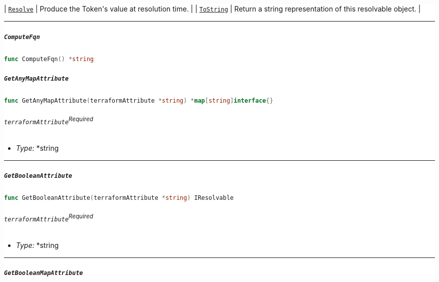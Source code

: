 | <code><a href="#@cdktf/provider-gitlab.dataGitlabProjectApprovalRules.DataGitlabProjectApprovalRulesApprovalRulesOutputReference.resolve">Resolve</a></code> | Produce the Token's value at resolution time. |
| <code><a href="#@cdktf/provider-gitlab.dataGitlabProjectApprovalRules.DataGitlabProjectApprovalRulesApprovalRulesOutputReference.toString">ToString</a></code> | Return a string representation of this resolvable object. |

---

##### `ComputeFqn` <a name="ComputeFqn" id="@cdktf/provider-gitlab.dataGitlabProjectApprovalRules.DataGitlabProjectApprovalRulesApprovalRulesOutputReference.computeFqn"></a>

```go
func ComputeFqn() *string
```

##### `GetAnyMapAttribute` <a name="GetAnyMapAttribute" id="@cdktf/provider-gitlab.dataGitlabProjectApprovalRules.DataGitlabProjectApprovalRulesApprovalRulesOutputReference.getAnyMapAttribute"></a>

```go
func GetAnyMapAttribute(terraformAttribute *string) *map[string]interface{}
```

###### `terraformAttribute`<sup>Required</sup> <a name="terraformAttribute" id="@cdktf/provider-gitlab.dataGitlabProjectApprovalRules.DataGitlabProjectApprovalRulesApprovalRulesOutputReference.getAnyMapAttribute.parameter.terraformAttribute"></a>

- *Type:* *string

---

##### `GetBooleanAttribute` <a name="GetBooleanAttribute" id="@cdktf/provider-gitlab.dataGitlabProjectApprovalRules.DataGitlabProjectApprovalRulesApprovalRulesOutputReference.getBooleanAttribute"></a>

```go
func GetBooleanAttribute(terraformAttribute *string) IResolvable
```

###### `terraformAttribute`<sup>Required</sup> <a name="terraformAttribute" id="@cdktf/provider-gitlab.dataGitlabProjectApprovalRules.DataGitlabProjectApprovalRulesApprovalRulesOutputReference.getBooleanAttribute.parameter.terraformAttribute"></a>

- *Type:* *string

---

##### `GetBooleanMapAttribute` <a name="GetBooleanMapAttribute" id="@cdktf/provider-gitlab.dataGitlabProjectApprovalRules.DataGitlabProjectApprovalRulesApprovalRulesOutputReference.getBooleanMapAttribute"></a>

